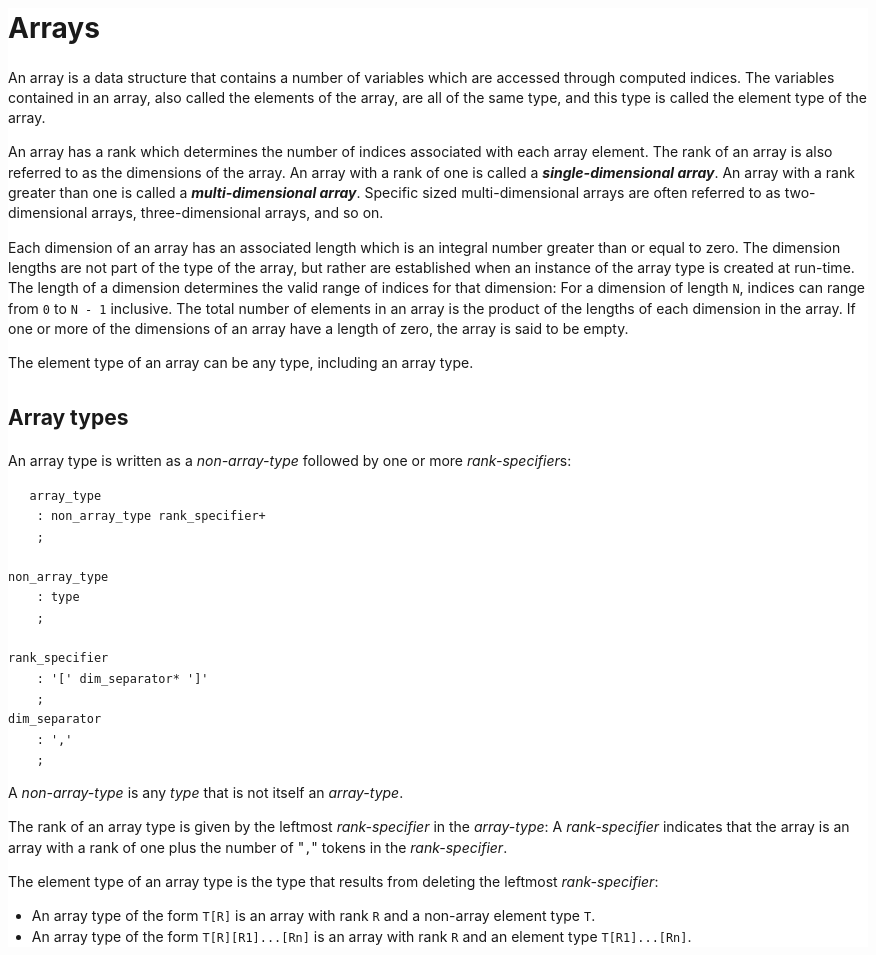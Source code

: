 # Arrays

An array is a data structure that contains a number of variables which are accessed through computed indices. The variables contained in an array, also called the elements of the array, are all of the same type, and this type is called the element type of the array.

An array has a rank which determines the number of indices associated with each array element. The rank of an array is also referred to as the dimensions of the array. An array with a rank of one is called a ***single-dimensional array***. An array with a rank greater than one is called a ***multi-dimensional array***. Specific sized multi-dimensional arrays are often referred to as two-dimensional arrays, three-dimensional arrays, and so on.

Each dimension of an array has an associated length which is an integral number greater than or equal to zero. The dimension lengths are not part of the type of the array, but rather are established when an instance of the array type is created at run-time. The length of a dimension determines the valid range of indices for that dimension: For a dimension of length `N`, indices can range from `0` to `N - 1` inclusive. The total number of elements in an array is the product of the lengths of each dimension in the array. If one or more of the dimensions of an array have a length of zero, the array is said to be empty.

The element type of an array can be any type, including an array type.

## Array types

An array type is written as a *non-array-type* followed by one or more *rank-specifier*s:

```antlr
   array_type
    : non_array_type rank_specifier+
    ;

non_array_type
    : type
    ;

rank_specifier
    : '[' dim_separator* ']'
    ;
dim_separator
    : ','
    ;
```

A *non-array-type* is any *type* that is not itself an *array-type*.

The rank of an array type is given by the leftmost *rank-specifier* in the *array-type*: A *rank-specifier* indicates that the array is an array with a rank of one plus the number of "`,`" tokens in the *rank-specifier*.

The element type of an array type is the type that results from deleting the leftmost *rank-specifier*:

*  An array type of the form `T[R]` is an array with rank `R` and a non-array element type `T`.
*  An array type of the form `T[R][R1]...[Rn]` is an array with rank `R` and an element type `T[R1]...[Rn]`.
